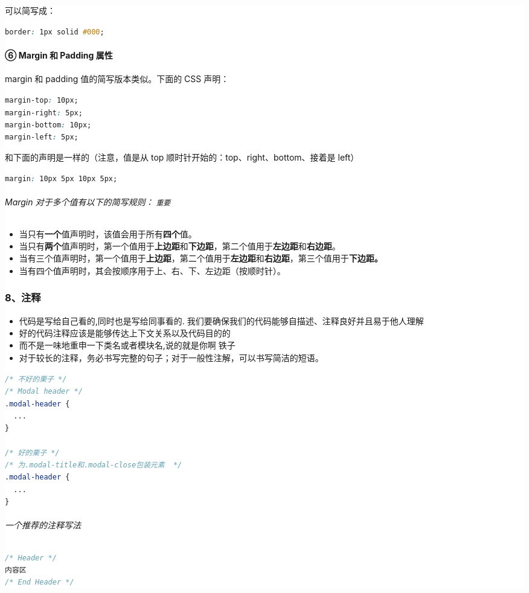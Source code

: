 可以简写成：

```css
border: 1px solid #000;
```

#### ⑥ Margin 和 Padding 属性

margin 和 padding 值的简写版本类似。下面的 CSS 声明：

```css
margin-top: 10px;
margin-right: 5px;
margin-bottom: 10px;
margin-left: 5px;
```

和下面的声明是一样的（注意，值是从 top 顺时针开始的：top、right、bottom、接着是 left）

```css
margin: 10px 5px 10px 5px;
```

 ###### Margin 对于多个值有以下的简写规则： `重要`

- 当只有**一个**值声明时，该值会用于所有**四个**值。
- 当只有**两个**值声明时，第一个值用于**上边距**和**下边距**，第二个值用于**左边距**和**右边距**。
- 当有三个值声明时，第一个值用于**上边距**，第二个值用于**左边距**和**右边距**，第三个值用于**下边距。**
- 当有四个值声明时，其会按顺序用于上、右、下、左边距（按顺时针）。

### 8、注释

* 代码是写给自己看的,同时也是写给同事看的. 我们要确保我们的代码能够自描述、注释良好并且易于他人理解
* 好的代码注释应该是能够传达上下文关系以及代码目的的
* 而不是一味地重申一下类名或者模块名,说的就是你啊 铁子
* 对于较长的注释，务必书写完整的句子；对于一般性注解，可以书写简洁的短语。

```css
/* 不好的栗子 */
/* Modal header */
.modal-header {
  ...
}

/* 好的栗子 */
/* 为.modal-title和.modal-close包装元素  */
.modal-header {
  ...
}
```

 ###### 一个推荐的注释写法

```css
/* Header */
内容区
/* End Header */
```
